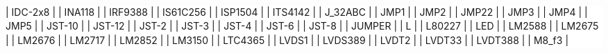 | IDC-2x8 |
| INA118 |
| IRF9388 |
| IS61C256 |
| ISP1504 |
| ITS4142 |
| J\_32ABC |
| JMP1 |
| JMP2 |
| JMP22 |
| JMP3 |
| JMP4 |
| JMP5 |
| JST-10 |
| JST-12 |
| JST-2 |
| JST-3 |
| JST-4 |
| JST-6 |
| JST-8 |
| JUMPER |
| L |
| L80227 |
| LED |
| LM2588 |
| LM2675 |
| LM2676 |
| LM2717 |
| LM2852 |
| LM3150 |
| LTC4365 |
| LVDS1 |
| LVDS389 |
| LVDT2 |
| LVDT33 |
| LVDT388 |
| M8\_f3 |